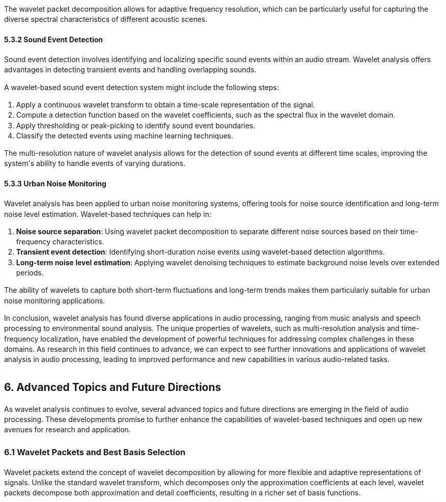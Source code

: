 The wavelet packet decomposition allows for adaptive frequency resolution, which can be particularly useful for capturing the diverse spectral characteristics of different acoustic scenes.

#### 5.3.2 Sound Event Detection

Sound event detection involves identifying and localizing specific sound events within an audio stream. Wavelet analysis offers advantages in detecting transient events and handling overlapping sounds.

A wavelet-based sound event detection system might include the following steps:

1. Apply a continuous wavelet transform to obtain a time-scale representation of the signal.
2. Compute a detection function based on the wavelet coefficients, such as the spectral flux in the wavelet domain.
3. Apply thresholding or peak-picking to identify sound event boundaries.
4. Classify the detected events using machine learning techniques.

The multi-resolution nature of wavelet analysis allows for the detection of sound events at different time scales, improving the system's ability to handle events of varying durations.

#### 5.3.3 Urban Noise Monitoring

Wavelet analysis has been applied to urban noise monitoring systems, offering tools for noise source identification and long-term noise level estimation. Wavelet-based techniques can help in:

1. **Noise source separation**: Using wavelet packet decomposition to separate different noise sources based on their time-frequency characteristics.
2. **Transient event detection**: Identifying short-duration noise events using wavelet-based detection algorithms.
3. **Long-term noise level estimation**: Applying wavelet denoising techniques to estimate background noise levels over extended periods.

The ability of wavelets to capture both short-term fluctuations and long-term trends makes them particularly suitable for urban noise monitoring applications.

In conclusion, wavelet analysis has found diverse applications in audio processing, ranging from music analysis and speech processing to environmental sound analysis. The unique properties of wavelets, such as multi-resolution analysis and time-frequency localization, have enabled the development of powerful techniques for addressing complex challenges in these domains. As research in this field continues to advance, we can expect to see further innovations and applications of wavelet analysis in audio processing, leading to improved performance and new capabilities in various audio-related tasks.

## 6. Advanced Topics and Future Directions

As wavelet analysis continues to evolve, several advanced topics and future directions are emerging in the field of audio processing. These developments promise to further enhance the capabilities of wavelet-based techniques and open up new avenues for research and application.

### 6.1 Wavelet Packets and Best Basis Selection

Wavelet packets extend the concept of wavelet decomposition by allowing for more flexible and adaptive representations of signals. Unlike the standard wavelet transform, which decomposes only the approximation coefficients at each level, wavelet packets decompose both approximation and detail coefficients, resulting in a richer set of basis functions.

